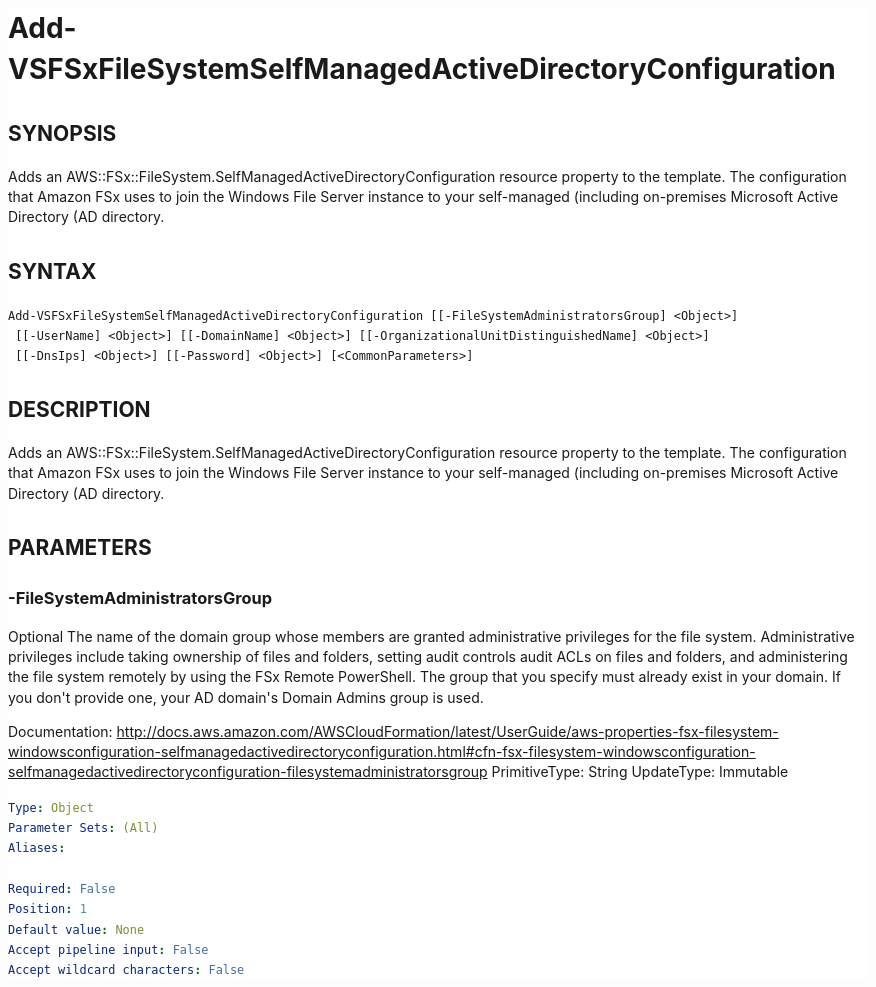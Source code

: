 # Add-VSFSxFileSystemSelfManagedActiveDirectoryConfiguration

## SYNOPSIS
Adds an AWS::FSx::FileSystem.SelfManagedActiveDirectoryConfiguration resource property to the template.
The configuration that Amazon FSx uses to join the Windows File Server instance to your self-managed (including on-premises Microsoft Active Directory (AD directory.

## SYNTAX

```
Add-VSFSxFileSystemSelfManagedActiveDirectoryConfiguration [[-FileSystemAdministratorsGroup] <Object>]
 [[-UserName] <Object>] [[-DomainName] <Object>] [[-OrganizationalUnitDistinguishedName] <Object>]
 [[-DnsIps] <Object>] [[-Password] <Object>] [<CommonParameters>]
```

## DESCRIPTION
Adds an AWS::FSx::FileSystem.SelfManagedActiveDirectoryConfiguration resource property to the template.
The configuration that Amazon FSx uses to join the Windows File Server instance to your self-managed (including on-premises Microsoft Active Directory (AD directory.

## PARAMETERS

### -FileSystemAdministratorsGroup
Optional The name of the domain group whose members are granted administrative privileges for the file system.
Administrative privileges include taking ownership of files and folders, setting audit controls audit ACLs on files and folders, and administering the file system remotely by using the FSx Remote PowerShell.
The group that you specify must already exist in your domain.
If you don't provide one, your AD domain's Domain Admins group is used.

Documentation: http://docs.aws.amazon.com/AWSCloudFormation/latest/UserGuide/aws-properties-fsx-filesystem-windowsconfiguration-selfmanagedactivedirectoryconfiguration.html#cfn-fsx-filesystem-windowsconfiguration-selfmanagedactivedirectoryconfiguration-filesystemadministratorsgroup
PrimitiveType: String
UpdateType: Immutable

```yaml
Type: Object
Parameter Sets: (All)
Aliases:

Required: False
Position: 1
Default value: None
Accept pipeline input: False
Accept wildcard characters: False
```
